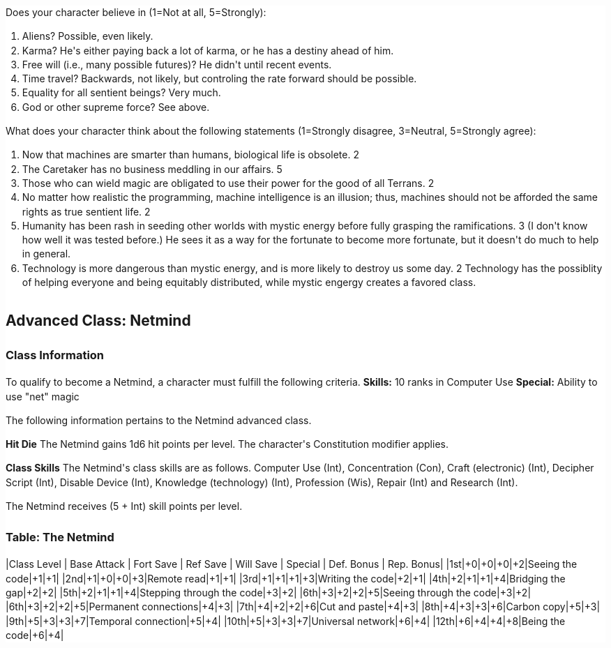 Does your character believe in (1=Not at all, 5=Strongly):
1. Aliens?  Possible, even likely.
1. Karma?  He's either paying back a lot of karma, or he has a destiny ahead of him.
1. Free will (i.e., many possible futures)?  He didn't until recent events.
1. Time travel?  Backwards, not likely, but controling the rate forward should be possible.
1. Equality for all sentient beings?  Very much.
1. God or other supreme force?  See above.

What does your character think about the following statements (1=Strongly disagree, 3=Neutral, 5=Strongly agree):
1. Now that machines are smarter than humans, biological life is obsolete.  2
1. The Caretaker has no business meddling in our affairs.  5
1. Those who can wield magic are obligated to use their power for the good of all Terrans.  2
1. No matter how realistic the programming, machine intelligence is an illusion; thus, machines should not be afforded the same rights as true sentient life. 2 
1. Humanity has been rash in seeding other worlds with mystic energy before fully grasping the ramifications. 3 (I don't know how well it was tested before.)  He sees it as a way for the fortunate to become more fortunate, but it doesn't do much to help in general.
1. Technology is more dangerous than mystic energy, and is more likely to destroy us some day. 2  Technology has the possiblity of helping everyone and being equitably distributed, while mystic engergy creates a favored class.


## Advanced Class: Netmind

### Class Information 
To qualify to become a Netmind, a character must fulfill the following criteria.
__Skills:__  10 ranks in Computer Use
__Special:__ Ability to use &quot;net&quot; magic

The following information pertains to the Netmind advanced class.

__Hit Die__
The Netmind gains 1d6 hit points per level. The character's Constitution modifier  applies.

__Class Skills__ 
The Netmind's class skills are as follows. 
Computer Use (Int), Concentration (Con), Craft (electronic) (Int), Decipher  Script (Int), Disable Device (Int), Knowledge (technology) (Int), Profession  (Wis), Repair (Int) and Research (Int).

The Netmind receives (5 + Int) skill points per level.

### Table: The Netmind
|Class Level | Base Attack | Fort Save | Ref Save | Will Save | Special | Def.  Bonus | Rep. Bonus|
|1st|+0|+0|+0|+2|Seeing the code|+1|+1|
|2nd|+1|+0|+0|+3|Remote read|+1|+1|
|3rd|+1|+1|+1|+3|Writing the code|+2|+1|
|4th|+2|+1|+1|+4|Bridging the gap|+2|+2|
|5th|+2|+1|+1|+4|Stepping through the code|+3|+2|
|6th|+3|+2|+2|+5|Seeing through the code|+3|+2|
|6th|+3|+2|+2|+5|Permanent connections|+4|+3|
|7th|+4|+2|+2|+6|Cut and paste|+4|+3|
|8th|+4|+3|+3|+6|Carbon copy|+5|+3|
|9th|+5|+3|+3|+7|Temporal connection|+5|+4|
|10th|+5|+3|+3|+7|Universal network|+6|+4|
|12th|+6|+4|+4|+8|Being the code|+6|+4|